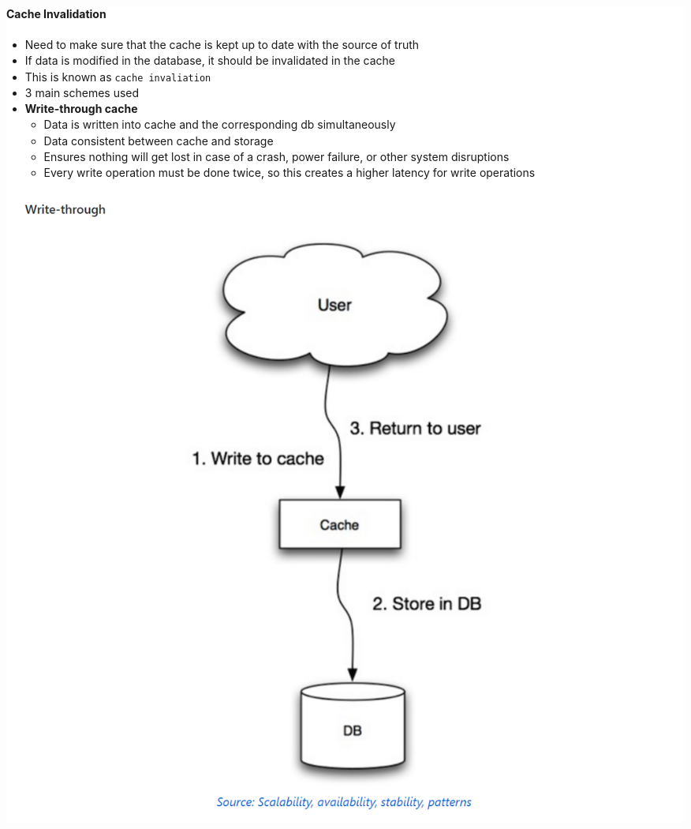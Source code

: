 #### Cache Invalidation

- Need to make sure that the cache is kept up to date with the source of truth
- If data is modified in the database, it should be invalidated in the cache
- This is known as `cache invaliation`
- 3 main schemes used
- **Write-through cache**
  - Data is written into cache and the corresponding db simultaneously 
  - Data consistent between cache and storage
  - Ensures nothing will get lost in case of a crash, power failure, or other system disruptions
  - Every write operation must be done twice, so this creates a higher latency for write operations

![](../images/img_14.png)
